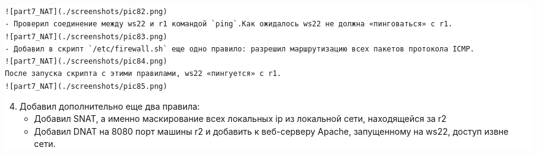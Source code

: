     ![part7_NAT](./screenshots/pic82.png)
    - Проверил соединение между ws22 и r1 командой `ping`.Как ожидалось ws22 не должна «пинговаться» с r1.
    ![part7_NAT](./screenshots/pic83.png)
    - Добавил в скрипт `/etc/firewall.sh` еще одно правило: разрешил маршрутизацию всех пакетов протокола ICMP.
    ![part7_NAT](./screenshots/pic84.png)
    После запуска скрипта с этими правилами, ws22 «пингуется» с r1.
    ![part7_NAT](./screenshots/pic85.png)
4. Добавил дополнительно еще два правила:
    - Добавил SNAT, а именно маскирование всех локальных ip из локальной сети, находящейся за r2
    - Добавил DNAT на 8080 порт машины r2 и добавить к веб-серверу Apache, запущенному на ws22, доступ извне сети.